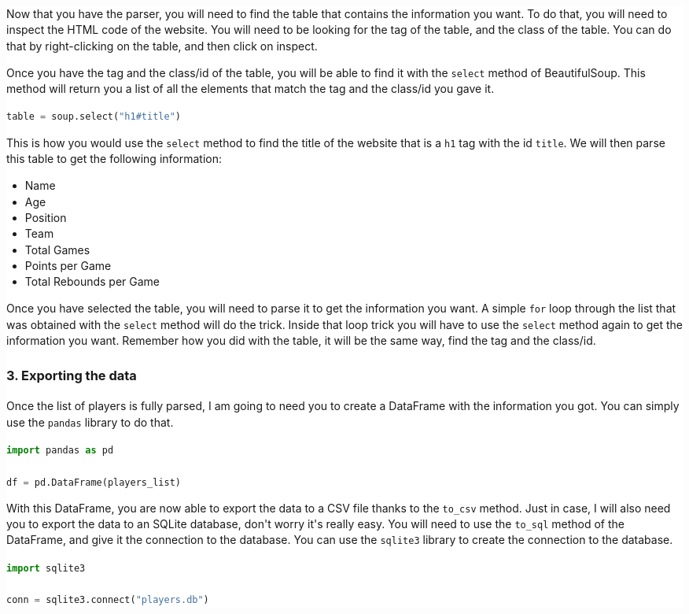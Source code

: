 Now that you have the parser, you will need to find the table that contains the information you want.
To do that, you will need to inspect the HTML code of the website.
You will need to be looking for the tag of the table, and the class of the table.
You can do that by right-clicking on the table, and then click on inspect.

Once you have the tag and the class/id of the table, you will be able to find it with the `select` method of BeautifulSoup.
This method will return you a list of all the elements that match the tag and the class/id you gave it.

```python
table = soup.select("h1#title")
```

This is how you would use the `select` method to find the title of the website that is a `h1` tag with the id `title`.
We will then parse this table to get the following information:

- Name
- Age
- Position
- Team
- Total Games
- Points per Game
- Total Rebounds per Game

Once you have selected the table, you will need to parse it to get the information you want.
A simple `for` loop through the list that was obtained with the `select` method will do the trick.
Inside that loop trick you will have to use the `select` method again to get the information you want.
Remember how you did with the table, it will be the same way, find the tag and the class/id.

### 3. Exporting the data

Once the list of players is fully parsed, I am going to need you to create a DataFrame with the information you got.
You can simply use the `pandas` library to do that.

```python
import pandas as pd

df = pd.DataFrame(players_list)
``` 

With this DataFrame, you are now able to export the data to a CSV file thanks to the `to_csv` method.
Just in case, I will also need you to export the data to an SQLite database, don't worry it's really easy.
You will need to use the `to_sql` method of the DataFrame, and give it the connection to the database.
You can use the `sqlite3` library to create the connection to the database.

```python
import sqlite3

conn = sqlite3.connect("players.db")
```
